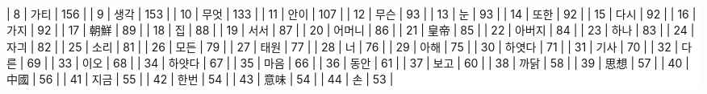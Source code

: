 | 8 | 가티 | 156 |
| 9 | 생각 | 153 |
| 10 | 무엇 | 133 |
| 11 | 안이 | 107 |
| 12 | 무슨 | 93 |
| 13 | 눈 | 93 |
| 14 | 또한 | 92 |
| 15 | 다시 | 92 |
| 16 | 가지 | 92 |
| 17 | 朝鮮 | 89 |
| 18 | 집 | 88 |
| 19 | 서서 | 87 |
| 20 | 어머니 | 86 |
| 21 | 皇帝 | 85 |
| 22 | 아버지 | 84 |
| 23 | 하나 | 83 |
| 24 | 자긔 | 82 |
| 25 | 소리 | 81 |
| 26 | 모든 | 79 |
| 27 | 태원 | 77 |
| 28 | 너 | 76 |
| 29 | 아해 | 75 |
| 30 | 하엿다 | 71 |
| 31 | 기사 | 70 |
| 32 | 다른 | 69 |
| 33 | 이오 | 68 |
| 34 | 하얏다 | 67 |
| 35 | 마음 | 66 |
| 36 | 동안 | 61 |
| 37 | 보고 | 60 |
| 38 | 까닭 | 58 |
| 39 | 思想 | 57 |
| 40 | 中國 | 56 |
| 41 | 지금 | 55 |
| 42 | 한번 | 54 |
| 43 | 意味 | 54 |
| 44 | 손 | 53 |